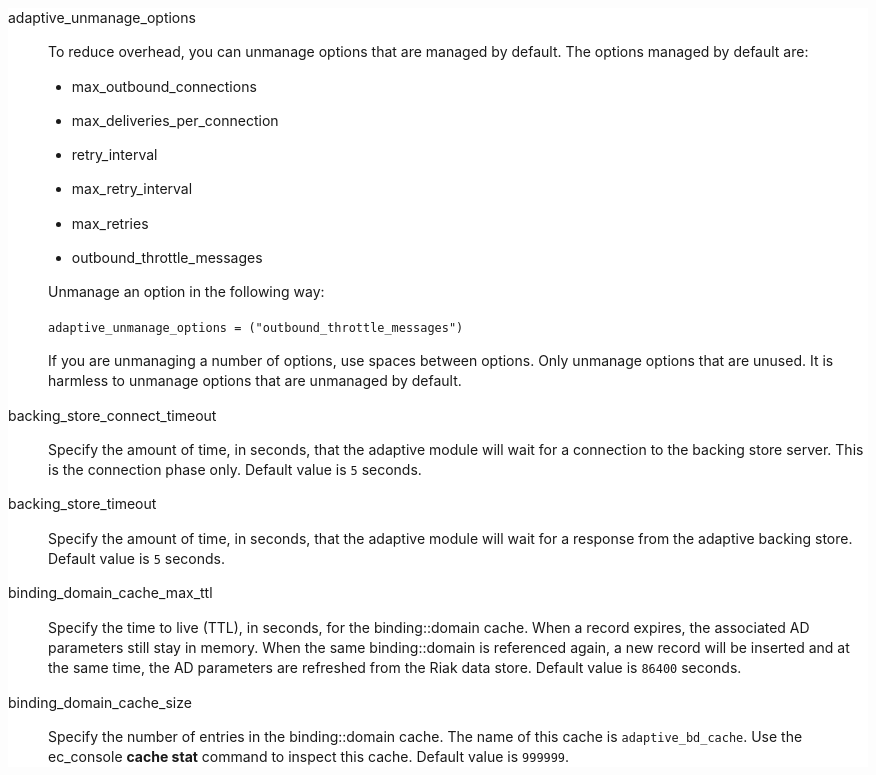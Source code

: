 </dd>

<dt><a name="modules.adaptive.adaptive_unmanage_options"></a>adaptive_unmanage_options</dt>

<dd>

To reduce overhead, you can unmanage options that are managed by default. The options managed by default are:

*   max_outbound_connections

*   max_deliveries_per_connection

*   retry_interval

*   max_retry_interval

*   max_retries

*   outbound_throttle_messages

Unmanage an option in the following way:

`adaptive_unmanage_options = ("outbound_throttle_messages")`

If you are unmanaging a number of options, use spaces between options. Only unmanage options that are unused. It is harmless to unmanage options that are unmanaged by default.

</dd>

<dt><a name="modules.adaptive.backing_store_connect_timeout"></a>backing_store_connect_timeout</dt>

<dd>

Specify the amount of time, in seconds, that the adaptive module will wait for a connection to the backing store server. This is the connection phase only. Default value is `5` seconds.

</dd>

<dt><a name="modules.adaptive.backing_store_timeout"></a>backing_store_timeout</dt>

<dd>

Specify the amount of time, in seconds, that the adaptive module will wait for a response from the adaptive backing store. Default value is `5` seconds.

</dd>

<dt><a name="modules.adaptive.binding_domain_cache_max_ttl"></a>binding_domain_cache_max_ttl</dt>

<dd>

Specify the time to live (TTL), in seconds, for the binding::domain cache. When a record expires, the associated AD parameters still stay in memory. When the same binding::domain is referenced again, a new record will be inserted and at the same time, the AD parameters are refreshed from the Riak data store. Default value is `86400` seconds.

</dd>

<dt><a name="modules.adaptive.binding_domain_cache_size"></a>binding_domain_cache_size</dt>

<dd>

Specify the number of entries in the binding::domain cache. The name of this cache is `adaptive_bd_cache`. Use the ec_console **cache stat**      command to inspect this cache. Default value is `999999`.
